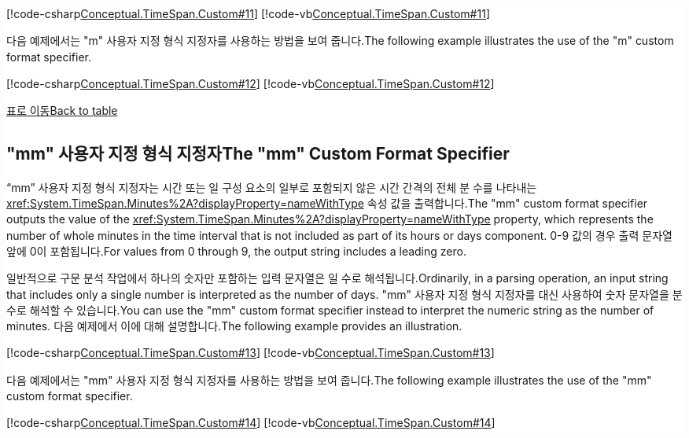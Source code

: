 [!code-csharp[Conceptual.TimeSpan.Custom#11](~/samples/snippets/csharp/VS_Snippets_CLR/conceptual.timespan.custom/cs/customexamples1.cs#11)]
[!code-vb[Conceptual.TimeSpan.Custom#11](~/samples/snippets/visualbasic/VS_Snippets_CLR/conceptual.timespan.custom/vb/customexamples1.vb#11)]

<span data-ttu-id="1ed79-319">다음 예제에서는 "m" 사용자 지정 형식 지정자를 사용하는 방법을 보여 줍니다.</span><span class="sxs-lookup"><span data-stu-id="1ed79-319">The following example illustrates the use of the "m" custom format specifier.</span></span>

[!code-csharp[Conceptual.TimeSpan.Custom#12](~/samples/snippets/csharp/VS_Snippets_CLR/conceptual.timespan.custom/cs/customexamples1.cs#12)]
[!code-vb[Conceptual.TimeSpan.Custom#12](~/samples/snippets/visualbasic/VS_Snippets_CLR/conceptual.timespan.custom/vb/customexamples1.vb#12)]

[<span data-ttu-id="1ed79-320">표로 이동</span><span class="sxs-lookup"><span data-stu-id="1ed79-320">Back to table</span></span>](#table)

<a name="mmSpecifier"></a> 
## <a name="the-mm-custom-format-specifier"></a><span data-ttu-id="1ed79-321">"mm" 사용자 지정 형식 지정자</span><span class="sxs-lookup"><span data-stu-id="1ed79-321">The "mm" Custom Format Specifier</span></span>
<span data-ttu-id="1ed79-322">“mm” 사용자 지정 형식 지정자는 시간 또는 일 구성 요소의 일부로 포함되지 않은 시간 간격의 전체 분 수를 나타내는 <xref:System.TimeSpan.Minutes%2A?displayProperty=nameWithType> 속성 값을 출력합니다.</span><span class="sxs-lookup"><span data-stu-id="1ed79-322">The "mm" custom format specifier outputs the value of the <xref:System.TimeSpan.Minutes%2A?displayProperty=nameWithType> property, which represents the number of whole minutes in the time interval that is not included as part of its hours or days component.</span></span> <span data-ttu-id="1ed79-323">0-9 값의 경우 출력 문자열 앞에 0이 포함됩니다.</span><span class="sxs-lookup"><span data-stu-id="1ed79-323">For values from 0 through 9, the output string includes a leading zero.</span></span>

<span data-ttu-id="1ed79-324">일반적으로 구문 분석 작업에서 하나의 숫자만 포함하는 입력 문자열은 일 수로 해석됩니다.</span><span class="sxs-lookup"><span data-stu-id="1ed79-324">Ordinarily, in a parsing operation, an input string that includes only a single number is interpreted as the number of days.</span></span> <span data-ttu-id="1ed79-325">"mm" 사용자 지정 형식 지정자를 대신 사용하여 숫자 문자열을 분 수로 해석할 수 있습니다.</span><span class="sxs-lookup"><span data-stu-id="1ed79-325">You can use the "mm" custom format specifier instead to interpret the numeric string as the number of minutes.</span></span> <span data-ttu-id="1ed79-326">다음 예제에서 이에 대해 설명합니다.</span><span class="sxs-lookup"><span data-stu-id="1ed79-326">The following example provides an illustration.</span></span>

[!code-csharp[Conceptual.TimeSpan.Custom#13](~/samples/snippets/csharp/VS_Snippets_CLR/conceptual.timespan.custom/cs/customexamples1.cs#13)]
[!code-vb[Conceptual.TimeSpan.Custom#13](~/samples/snippets/visualbasic/VS_Snippets_CLR/conceptual.timespan.custom/vb/customexamples1.vb#13)]

<span data-ttu-id="1ed79-327">다음 예제에서는 "mm" 사용자 지정 형식 지정자를 사용하는 방법을 보여 줍니다.</span><span class="sxs-lookup"><span data-stu-id="1ed79-327">The following example illustrates the use of the "mm" custom format specifier.</span></span>

[!code-csharp[Conceptual.TimeSpan.Custom#14](~/samples/snippets/csharp/VS_Snippets_CLR/conceptual.timespan.custom/cs/customexamples1.cs#14)]
[!code-vb[Conceptual.TimeSpan.Custom#14](~/samples/snippets/visualbasic/VS_Snippets_CLR/conceptual.timespan.custom/vb/customexamples1.vb#14)]
